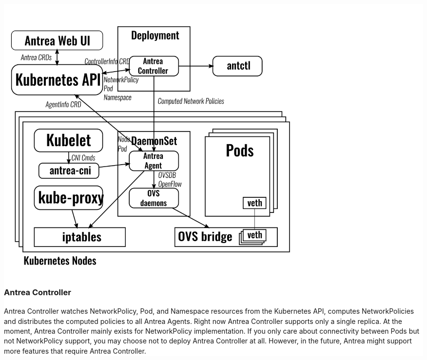 <img src="../assets/arch.svg" width="600" alt="Antrea Architecture Overview">

### Antrea Controller

Antrea Controller watches NetworkPolicy, Pod, and Namespace resources from the
Kubernetes API, computes NetworkPolicies and distributes the computed policies
to all Antrea Agents. Right now Antrea Controller supports only a single
replica. At the moment, Antrea Controller mainly exists for NetworkPolicy
implementation. If you only care about connectivity between Pods but not
NetworkPolicy support, you may choose not to deploy Antrea Controller at all.
However, in the future, Antrea might support more features that require Antrea
Controller.
